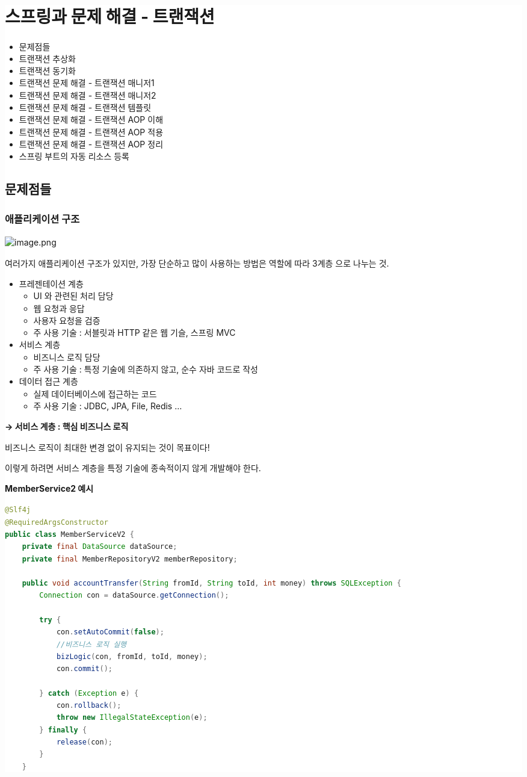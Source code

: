 # 스프링과 문제 해결 - 트랜잭션

- 문제점들
- 트랜잭션 추상화
- 트랜잭션 동기화
- 트랜잭션 문제 해결 - 트랜잭션 매니저1
- 트랜잭션 문제 해결 - 트랜잭션 매니저2
- 트랜잭션 문제 해결 - 트랜잭션 템플릿
- 트랜잭션 문제 해결 - 트랜잭션 AOP 이해
- 트랜잭션 문제 해결 - 트랜잭션 AOP 적용
- 트랜잭션 문제 해결 - 트랜잭션 AOP 정리
- 스프링 부트의 자동 리소스 등록

## 문제점들

### 애플리케이션 구조

![image.png](%E1%84%89%E1%85%B3%E1%84%91%E1%85%B3%E1%84%85%E1%85%B5%E1%86%BC%E1%84%80%E1%85%AA%20%E1%84%86%E1%85%AE%E1%86%AB%E1%84%8C%E1%85%A6%20%E1%84%92%E1%85%A2%E1%84%80%E1%85%A7%E1%86%AF%20-%20%E1%84%90%E1%85%B3%E1%84%85%E1%85%A2%E1%86%AB%E1%84%8C%E1%85%A2%E1%86%A8%E1%84%89%E1%85%A7%E1%86%AB%2013529d746aff80c8ba87ce02df8ac8e9/image.png)

여러가지 애플리케이션 구조가 있지만, 가장 단순하고 많이 사용하는 방법은 역할에 따라 3계층 으로 나누는 것.

- 프레젠테이션 계층
    - UI 와 관련된 처리 담당
    - 웹 요청과 응답
    - 사용자 요청을 검증
    - 주 사용 기술 : 서블릿과 HTTP 같은 웹 기슬, 스프링 MVC
- 서비스 계층
    - 비즈니스 로직 담당
    - 주 사용 기술 : 특정 기술에 의존하지 않고, 순수 자바 코드로 작성
- 데이터 접근 계층
    - 실제 데이터베이스에 접근하는 코드
    - 주 사용 기술 : JDBC, JPA, File, Redis …

**→ 서비스 계층 : 핵심 비즈니스 로직**

비즈니스 로직이 최대한 변경 없이 유지되는 것이 목표이다!

이렇게 하려면 서비스 계층을 특정 기술에 종속적이지 않게 개발해야 한다.

**MemberService2 예시**

```java
@Slf4j
@RequiredArgsConstructor
public class MemberServiceV2 {
    private final DataSource dataSource;
    private final MemberRepositoryV2 memberRepository;

    public void accountTransfer(String fromId, String toId, int money) throws SQLException {
        Connection con = dataSource.getConnection();

        try {
            con.setAutoCommit(false);
            //비즈니스 로직 실행
            bizLogic(con, fromId, toId, money);
            con.commit();

        } catch (Exception e) {
            con.rollback();
            throw new IllegalStateException(e);
        } finally {
            release(con);
        }
    }

```